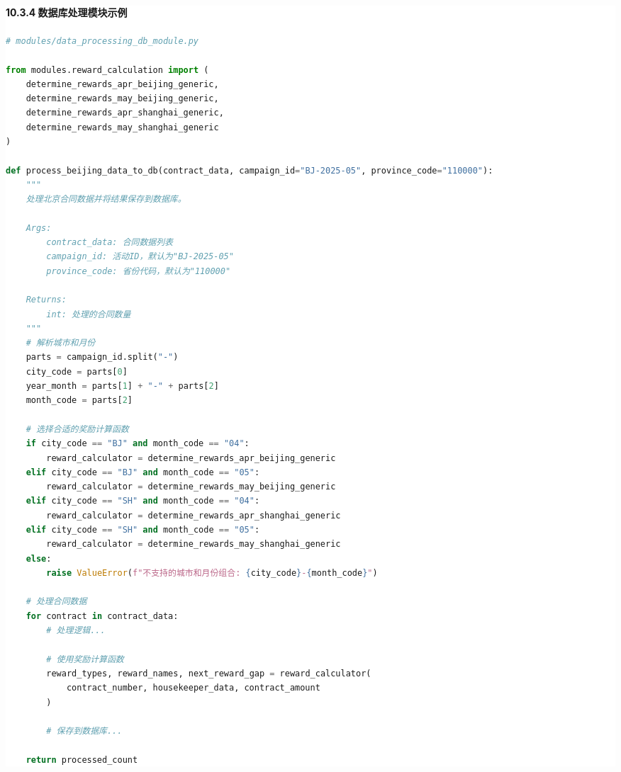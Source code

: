 #### 10.3.4 数据库处理模块示例

```python
# modules/data_processing_db_module.py

from modules.reward_calculation import (
    determine_rewards_apr_beijing_generic,
    determine_rewards_may_beijing_generic,
    determine_rewards_apr_shanghai_generic,
    determine_rewards_may_shanghai_generic
)

def process_beijing_data_to_db(contract_data, campaign_id="BJ-2025-05", province_code="110000"):
    """
    处理北京合同数据并将结果保存到数据库。

    Args:
        contract_data: 合同数据列表
        campaign_id: 活动ID，默认为"BJ-2025-05"
        province_code: 省份代码，默认为"110000"

    Returns:
        int: 处理的合同数量
    """
    # 解析城市和月份
    parts = campaign_id.split("-")
    city_code = parts[0]
    year_month = parts[1] + "-" + parts[2]
    month_code = parts[2]

    # 选择合适的奖励计算函数
    if city_code == "BJ" and month_code == "04":
        reward_calculator = determine_rewards_apr_beijing_generic
    elif city_code == "BJ" and month_code == "05":
        reward_calculator = determine_rewards_may_beijing_generic
    elif city_code == "SH" and month_code == "04":
        reward_calculator = determine_rewards_apr_shanghai_generic
    elif city_code == "SH" and month_code == "05":
        reward_calculator = determine_rewards_may_shanghai_generic
    else:
        raise ValueError(f"不支持的城市和月份组合: {city_code}-{month_code}")

    # 处理合同数据
    for contract in contract_data:
        # 处理逻辑...

        # 使用奖励计算函数
        reward_types, reward_names, next_reward_gap = reward_calculator(
            contract_number, housekeeper_data, contract_amount
        )

        # 保存到数据库...

    return processed_count
```
